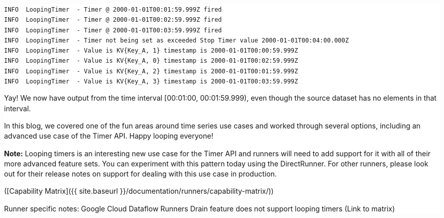 ```
INFO  LoopingTimer  - Timer @ 2000-01-01T00:01:59.999Z fired
INFO  LoopingTimer  - Timer @ 2000-01-01T00:02:59.999Z fired
INFO  LoopingTimer  - Timer @ 2000-01-01T00:03:59.999Z fired
INFO  LoopingTimer  - Timer not being set as exceeded Stop Timer value 2000-01-01T00:04:00.000Z
INFO  LoopingTimer  - Value is KV{Key_A, 1} timestamp is 2000-01-01T00:00:59.999Z
INFO  LoopingTimer  - Value is KV{Key_A, 0} timestamp is 2000-01-01T00:02:59.999Z
INFO  LoopingTimer  - Value is KV{Key_A, 2} timestamp is 2000-01-01T00:01:59.999Z
INFO  LoopingTimer  - Value is KV{Key_A, 3} timestamp is 2000-01-01T00:03:59.999Z
```

Yay! We now have output from the time interval [00:01:00, 00:01:59.999), even
though the source dataset has no elements in that interval.

In this blog, we covered one of the fun areas around time series use cases and
worked through several options, including an advanced use case of the Timer API.
Happy looping everyone!

**Note:** Looping timers is an interesting new use case for the Timer API and
runners will need to add support for it with all of their more advanced
feature sets. You can experiment with this pattern today using the
DirectRunner. For other runners, please look out for their release notes on
support for dealing with this use case in production.

([Capability Matrix]({{ site.baseurl }}/documentation/runners/capability-matrix/))


Runner specific notes:
Google Cloud Dataflow Runners Drain feature does not support looping timers (Link to matrix)
